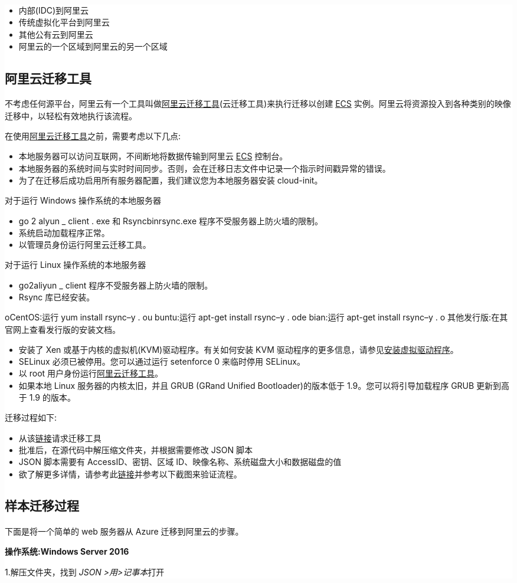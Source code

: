 *   内部(IDC)到阿里云
*   传统虚拟化平台到阿里云
*   其他公有云到阿里云
*   阿里云的一个区域到阿里云的另一个区域

## 阿里云迁移工具

不考虑任何源平台，阿里云有一个工具叫做[阿里云迁移工具](https://www.alibabacloud.com/help/doc-detail/62349.htm)(云迁移工具)来执行迁移以创建 [ECS](https://www.alibabacloud.com/product/ecs?spm=a3c0i.11410333.0.0) 实例。阿里云将资源投入到各种类别的映像迁移中，以轻松有效地执行该流程。

在使用[阿里云迁移工具](https://www.alibabacloud.com/help/doc-detail/62349.htm)之前，需要考虑以下几点:

*   本地服务器可以访问互联网，不间断地将数据传输到阿里云 [ECS](https://www.alibabacloud.com/product/ecs?spm=a3c0i.11410333.0.0) 控制台。
*   本地服务器的系统时间与实时时间同步。否则，会在迁移日志文件中记录一个指示时间戳异常的错误。
*   为了在迁移后成功启用所有服务器配置，我们建议您为本地服务器安装 cloud-init。

对于运行 Windows 操作系统的本地服务器

*   go 2 alyun _ client . exe 和 Rsyncbinrsync.exe 程序不受服务器上防火墙的限制。
*   系统启动加载程序正常。
*   以管理员身份运行阿里云迁移工具。

对于运行 Linux 操作系统的本地服务器

*   go2aliyun _ client 程序不受服务器上防火墙的限制。
*   Rsync 库已经安装。

oCentOS:运行 yum install rsync–y .
ou buntu:运行 apt-get install rsync–y .
ode bian:运行 apt-get install rsync–y .
o 其他发行版:在其官网上查看发行版的安装文档。

*   安装了 Xen 或基于内核的虚拟机(KVM)驱动程序。有关如何安装 KVM 驱动程序的更多信息，请参见[安装虚拟驱动程序](https://www.alibabacloud.com/help/doc-detail/62423.htm)。
*   SELinux 必须已被停用。您可以通过运行 setenforce 0 来临时停用 SELinux。
*   以 root 用户身份运行[阿里云迁移工具](https://www.alibabacloud.com/help/doc-detail/62349.htm)。
*   如果本地 Linux 服务器的内核太旧，并且 GRUB (GRand Unified Bootloader)的版本低于 1.9。您可以将引导加载程序 GRUB 更新到高于 1.9 的版本。

迁移过程如下:

*   从该[链接](https://page-intl.aliyun.com/form/act36318274/pc/index.htm?spm=a3c0i.o62394en.a3.8.2eea17785XIOD7)请求迁移工具
*   批准后，在源代码中解压缩文件夹，并根据需要修改 JSON 脚本
*   JSON 脚本需要有 AccessID、密钥、区域 ID、映像名称、系统磁盘大小和数据磁盘的值
*   欲了解更多详情，请参考此[链接](https://www.alibabacloud.com/help/doc-detail/62394.htm?spm=a3c0i.o58313en.a3.2.66e264d5Z1FeiV)并参考以下截图来验证流程。

## 样本迁移过程

下面是将一个简单的 web 服务器从 Azure 迁移到阿里云的步骤。

**操作系统:Windows Server 2016**

1.解压文件夹，找到 *JSON >用>记事本*打开
